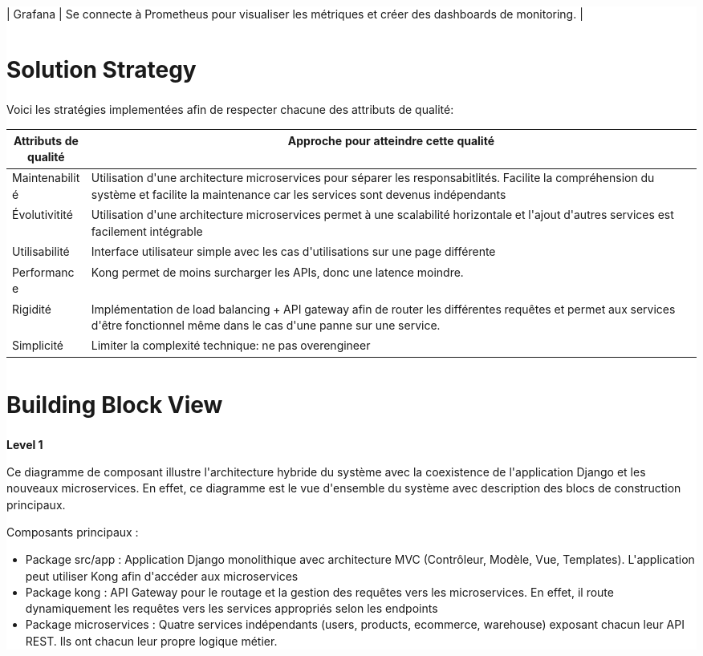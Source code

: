 | Grafana     |  Se connecte à Prometheus pour visualiser les métriques et créer des dashboards de monitoring. |


Solution Strategy
=================
Voici les stratégies implementées afin de respecter chacune des attributs de qualité: 

| Attributs de qualité   | Approche pour atteindre cette qualité |
| -----------------------| -------------------------------------------------- |
| Maintenabilité         | Utilisation d'une architecture microservices pour séparer les responsabitlités. Facilite la compréhension du système et facilite la maintenance car les services sont devenus indépendants|
| Évolutivitité            |Utilisation d'une architecture microservices permet à une scalabilité horizontale et l'ajout d'autres services est facilement intégrable |
| Utilisabilité          | Interface utilisateur simple avec les cas d'utilisations sur une page différente |
| Performance         | Kong permet de moins surcharger les APIs, donc une latence moindre.   |
| Rigidité         | Implémentation de load balancing + API gateway afin de router les différentes requêtes et permet aux services d'être fonctionnel même dans le cas d'une panne sur une service.  |
| Simplicité         | Limiter la complexité technique: ne pas overengineer

Building Block View
===================


**Level 1**

Ce diagramme de composant illustre l'architecture hybride du système avec la coexistence de l'application Django et les nouveaux microservices. En effet, ce diagramme est le vue d'ensemble du système avec description des blocs de construction principaux.

Composants principaux :

- Package src/app : Application Django monolithique avec architecture MVC (Contrôleur, Modèle, Vue, Templates). L'application peut utiliser Kong afin d'accéder aux microservices
- Package kong : API Gateway pour le routage et la gestion des requêtes vers les microservices. En effet, il route dynamiquement les requêtes vers les services appropriés selon les endpoints
- Package microservices : Quatre services indépendants (users, products, ecommerce, warehouse) exposant chacun leur API REST. Ils ont chacun leur propre logique métier.
